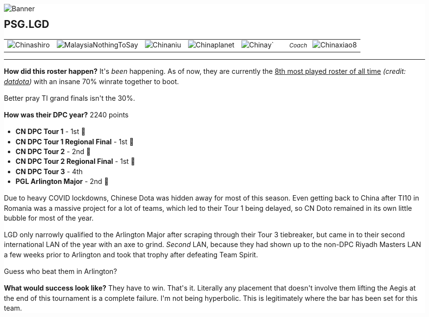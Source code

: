 
<p style="margin: 0.5em 0;"><img src="./../../../img/ti11teams/lgd.jpg" alt="Banner"></p>
<h2 style="margin: 0.25em 0;">PSG.LGD</h2>
<table>
  <tbody><tr>
    <td><img src="../../../img/assets/blank.gif" class="flag flag-cn" title="China" alt="China">shiro</td>
    <td><img src="../../../img/assets/blank.gif" class="flag flag-my" title="Malaysia" alt="Malaysia">NothingToSay</td>
    <td><img src="../../../img/assets/blank.gif" class="flag flag-cn" title="China" alt="China">niu</td>
    <td><img src="../../../img/assets/blank.gif" class="flag flag-cn" title="China" alt="China">planet</td>
    <td><img src="../../../img/assets/blank.gif" class="flag flag-cn" title="China" alt="China">y`</td>
    <td>&nbsp;</td>
    <td><i style="font-size: smaller;">Coach</i>&nbsp;&nbsp;&nbsp;<img src="../../../img/assets/blank.gif" class="flag flag-cn" title="China" alt="China">xiao8</td></tr>
   </tbody>
</table>
<hr style="margin: 0.5em 0;">

**How did this roster happen?**  It's *been* happening. As of now, they are currently the [8th most played roster of all time](../img/ti11teams/lgdwinrate.jpg) *(credit: [datdota](https://datdota.com/players/squads?tier=1&tier=2&valve-event=does-not-matter&patch=7.32&patch=7.31&patch=7.30&patch=7.29&patch=7.28&patch=7.27&patch=7.26&patch=7.25&patch=7.24&patch=7.23&patch=7.22&patch=7.21&patch=7.20&patch=7.19&patch=7.18&patch=7.17&patch=7.16&patch=7.15&patch=7.14&patch=7.13&patch=7.12&patch=7.11&patch=7.10&patch=7.09&patch=7.08&patch=7.07&patch=7.06&patch=7.05&patch=7.04&patch=7.03&patch=7.02&patch=7.01&patch=7.00&patch=6.88&patch=6.87&patch=6.86&patch=6.85&patch=6.84&patch=6.83&patch=6.82&patch=6.81&patch=6.80&patch=6.79&patch=6.78&patch=6.77&patch=6.76&patch=6.75&patch=6.74&after=01%2F01%2F2011&before=14%2F10%2F2022&duration=0%3B200&duration-value-from=0&duration-value-to=200))* with an insane 70% winrate together to boot.

Better pray TI grand finals isn't the 30%.

**How was their DPC year?** 2240 points

* **CN DPC Tour 1** - 1st 🥇
* **CN DPC Tour 1 Regional Final** - 1st 🥇
* **CN DPC Tour 2** - 2nd 🥈
* **CN DPC Tour 2 Regional Final** - 1st 🥇
* **CN DPC Tour 3** - 4th
* **PGL Arlington Major** - 2nd 🥈

Due to heavy COVID lockdowns, Chinese Dota was hidden away for most of this season. Even getting back to China after TI10 in Romania was a massive project for a lot of teams, which led to their Tour 1 being delayed, so CN Doto remained in its own little bubble for most of the year.

LGD only narrowly qualified to the Arlington Major after scraping through their Tour 3 tiebreaker, but came in to their second international LAN of the year with an axe to grind. *Second* LAN, because they had shown up to the non-DPC Riyadh Masters LAN a few weeks prior to Arlington and took that trophy after defeating Team Spirit.

Guess who beat them in Arlington?

**What would success look like?** They have to win. That's it. Literally any placement that doesn't involve them lifting the Aegis at the end of this tournament is a complete failure. I'm not being hyperbolic. This is legitimately where the bar has been set for this team.
